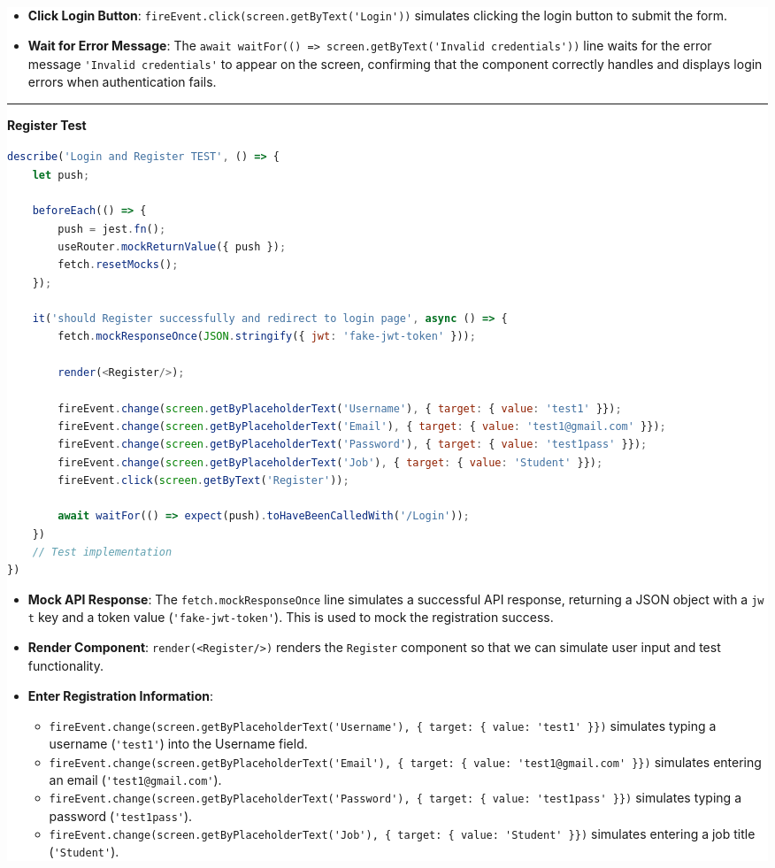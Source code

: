 - **Click Login Button**: `fireEvent.click(screen.getByText('Login'))` simulates clicking the login button to submit the form.

- **Wait for Error Message**: The `await waitFor(() => screen.getByText('Invalid credentials'))` line waits for the error message `'Invalid credentials'` to appear on the screen, confirming that the component correctly handles and displays login errors when 
  authentication fails.

---

**Register Test**
```js
describe('Login and Register TEST', () => {
    let push;

    beforeEach(() => {
        push = jest.fn();
        useRouter.mockReturnValue({ push });
        fetch.resetMocks();
    });

    it('should Register successfully and redirect to login page', async () => {
        fetch.mockResponseOnce(JSON.stringify({ jwt: 'fake-jwt-token' }));

        render(<Register/>);

        fireEvent.change(screen.getByPlaceholderText('Username'), { target: { value: 'test1' }});
        fireEvent.change(screen.getByPlaceholderText('Email'), { target: { value: 'test1@gmail.com' }});
        fireEvent.change(screen.getByPlaceholderText('Password'), { target: { value: 'test1pass' }});
        fireEvent.change(screen.getByPlaceholderText('Job'), { target: { value: 'Student' }});
        fireEvent.click(screen.getByText('Register'));

        await waitFor(() => expect(push).toHaveBeenCalledWith('/Login'));
    })
    // Test implementation
})
```

- **Mock API Response**: The `fetch.mockResponseOnce` line simulates a successful API response, returning a JSON object with a `jwt` key and a token value (`'fake-jwt-token'`). This is used to mock the registration success.

- **Render Component**: `render(<Register/>)` renders the `Register` component so that we can simulate user input and test functionality.

- **Enter Registration Information**:
   - `fireEvent.change(screen.getByPlaceholderText('Username'), { target: { value: 'test1' }})` simulates typing a username (`'test1'`) into the Username field.
   - `fireEvent.change(screen.getByPlaceholderText('Email'), { target: { value: 'test1@gmail.com' }})` simulates entering an email (`'test1@gmail.com'`).
   - `fireEvent.change(screen.getByPlaceholderText('Password'), { target: { value: 'test1pass' }})` simulates typing a password (`'test1pass'`).
   - `fireEvent.change(screen.getByPlaceholderText('Job'), { target: { value: 'Student' }})` simulates entering a job title (`'Student'`).
